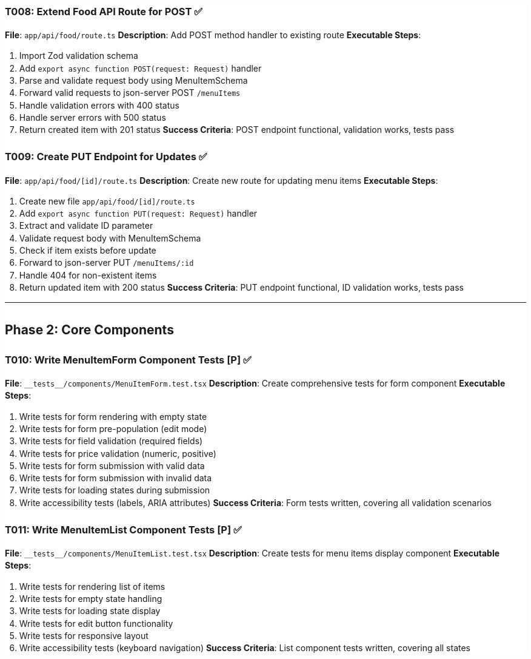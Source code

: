 ### T008: Extend Food API Route for POST ✅
**File**: `app/api/food/route.ts`
**Description**: Add POST method handler to existing route
**Executable Steps**:
1. Import Zod validation schema
2. Add `export async function POST(request: Request)` handler
3. Parse and validate request body using MenuItemSchema
4. Forward valid requests to json-server POST `/menuItems`
5. Handle validation errors with 400 status
6. Handle server errors with 500 status
7. Return created item with 201 status
**Success Criteria**: POST endpoint functional, validation works, tests pass

### T009: Create PUT Endpoint for Updates ✅
**File**: `app/api/food/[id]/route.ts`
**Description**: Create new route for updating menu items
**Executable Steps**:
1. Create new file `app/api/food/[id]/route.ts`
2. Add `export async function PUT(request: Request)` handler
3. Extract and validate ID parameter
4. Validate request body with MenuItemSchema
5. Check if item exists before update
6. Forward to json-server PUT `/menuItems/:id`
7. Handle 404 for non-existent items
8. Return updated item with 200 status
**Success Criteria**: PUT endpoint functional, ID validation works, tests pass

---

## Phase 2: Core Components

### T010: Write MenuItemForm Component Tests [P] ✅
**File**: `__tests__/components/MenuItemForm.test.tsx`
**Description**: Create comprehensive tests for form component
**Executable Steps**:
1. Write tests for form rendering with empty state
2. Write tests for form pre-population (edit mode)
3. Write tests for field validation (required fields)
4. Write tests for price validation (numeric, positive)
5. Write tests for form submission with valid data
6. Write tests for form submission with invalid data
7. Write tests for loading states during submission
8. Write accessibility tests (labels, ARIA attributes)
**Success Criteria**: Form tests written, covering all validation scenarios

### T011: Write MenuItemList Component Tests [P] ✅
**File**: `__tests__/components/MenuItemList.test.tsx`
**Description**: Create tests for menu items display component
**Executable Steps**:
1. Write tests for rendering list of items
2. Write tests for empty state handling
3. Write tests for loading state display
4. Write tests for edit button functionality
5. Write tests for responsive layout
6. Write accessibility tests (keyboard navigation)
**Success Criteria**: List component tests written, covering all states
